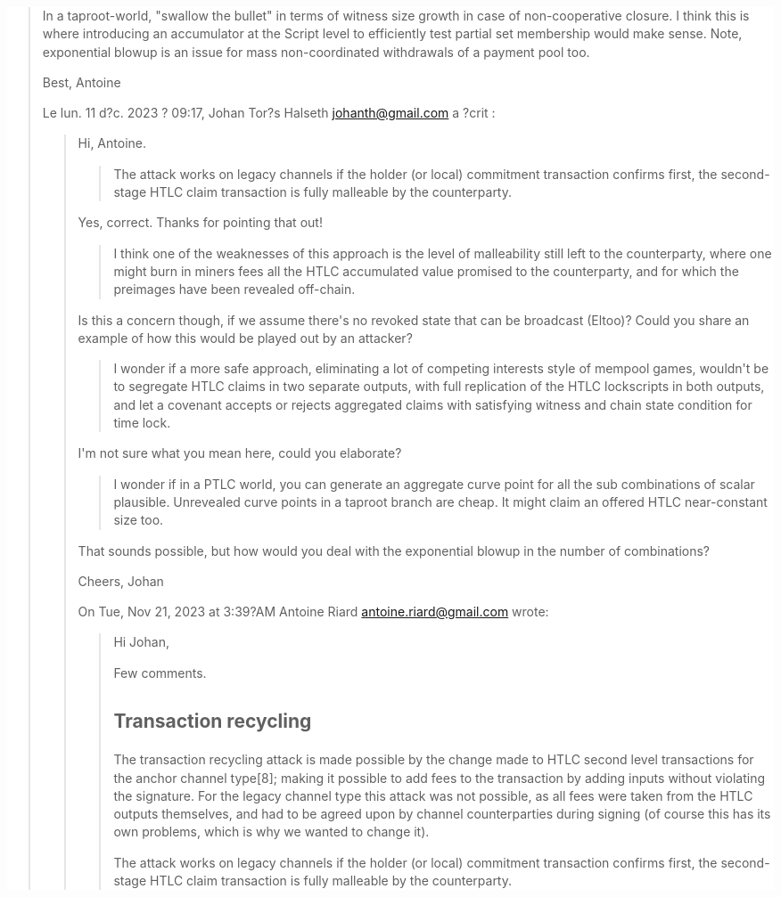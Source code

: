 >
> In a taproot-world, "swallow the bullet" in terms of witness size growth in case of non-cooperative closure.
> I think this is where introducing an accumulator at the Script level to efficiently test partial set membership would make sense.
> Note, exponential blowup is an issue for mass non-coordinated withdrawals of a payment pool too.
>
> Best,
> Antoine
>
>
> Le lun. 11 d?c. 2023 ? 09:17, Johan Tor?s Halseth <johanth@gmail.com> a ?crit :
>>
>> Hi, Antoine.
>>
>> > The attack works on legacy channels if the holder (or local) commitment transaction confirms first, the second-stage HTLC claim transaction is fully malleable by the counterparty.
>>
>> Yes, correct. Thanks for pointing that out!
>>
>> > I think one of the weaknesses of this approach is the level of malleability still left to the counterparty, where one might burn in miners fees all the HTLC accumulated value promised to the counterparty, and for which the preimages have been revealed off-chain.
>>
>> Is this a concern though, if we assume there's no revoked state that
>> can be broadcast (Eltoo)? Could you share an example of how this would
>> be played out by an attacker?
>>
>> > I wonder if a more safe approach, eliminating a lot of competing interests style of mempool games, wouldn't be to segregate HTLC claims in two separate outputs, with full replication of the HTLC lockscripts in both outputs, and let a covenant accepts or rejects aggregated claims with satisfying witness and chain state condition for time lock.
>>
>> I'm not sure what you mean here, could you elaborate?
>>
>> > I wonder if in a PTLC world, you can generate an aggregate curve point for all the sub combinations of scalar plausible. Unrevealed curve points in a taproot branch are cheap. It might claim an offered HTLC near-constant size too.
>>
>> That sounds possible, but how would you deal with the exponential
>> blowup in the number of combinations?
>>
>> Cheers,
>> Johan
>>
>>
>> On Tue, Nov 21, 2023 at 3:39?AM Antoine Riard <antoine.riard@gmail.com> wrote:
>> >
>> > Hi Johan,
>> >
>> > Few comments.
>> >
>> > ## Transaction recycling
>> > The transaction recycling attack is made possible by the change made
>> > to HTLC second level transactions for the anchor channel type[8];
>> > making it possible to add fees to the transaction by adding inputs
>> > without violating the signature. For the legacy channel type this
>> > attack was not possible, as all fees were taken from the HTLC outputs
>> > themselves, and had to be agreed upon by channel counterparties during
>> > signing (of course this has its own problems, which is why we wanted
>> > to change it).
>> >
>> > The attack works on legacy channels if the holder (or local) commitment transaction confirms first, the second-stage HTLC claim transaction is fully malleable by the counterparty.